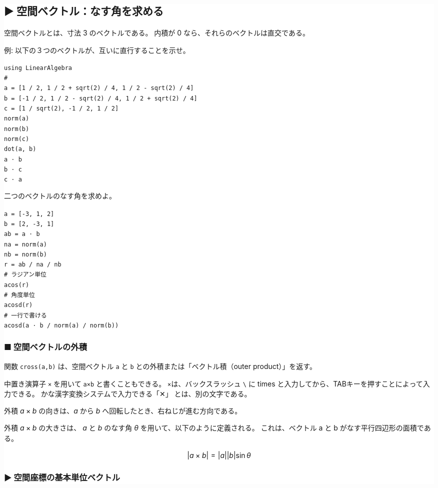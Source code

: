 
## ▶ 空間ベクトル：なす角を求める

空間ベクトルとは、寸法 3 のベクトルである。
内積が $0$ なら、それらのベクトルは直交である。

例: 以下の３つのベクトルが、互いに直行することを示せ。

```@repl ch000
using LinearAlgebra
#
a = [1 / 2, 1 / 2 + sqrt(2) / 4, 1 / 2 - sqrt(2) / 4]
b = [-1 / 2, 1 / 2 - sqrt(2) / 4, 1 / 2 + sqrt(2) / 4]
c = [1 / sqrt(2), -1 / 2, 1 / 2]
norm(a)
norm(b)
norm(c)
dot(a, b)
a ⋅ b
b ⋅ c
c ⋅ a
```

二つのベクトルのなす角を求めよ。

```@repl ch000
a = [-3, 1, 2]
b = [2, -3, 1]
ab = a ⋅ b
na = norm(a)
nb = norm(b)
r = ab / na / nb
# ラジアン単位
acos(r)
# 角度単位
acosd(r)
# 一行で書ける
acosd(a ⋅ b / norm(a) / norm(b))
```

### ■ 空間ベクトルの外積

関数 `cross(a,b)` は、空間ベクトル `a` と `b` との外積または「ベクトル積（outer product）」を返す。

中置き演算子 `×` を用いて `a×b` と書くこともできる。
`×`は、バックスラッシュ `\` に times と入力してから、TABキーを押すことによって入力できる。
かな漢字変換システムで入力できる「✕」 とは、別の文字である。

外積 $a\times b$ の向きは、$a$ から $b$ へ回転したとき、右ねじが進む方向である。

外積 $a\times b$ の大きさは、 $a$ と $b$ のなす角 $\theta$ を用いて、以下のように定義される。
これは、ベクトル a と b がなす平行四辺形の面積である。

$$\left\vert a\times b\right\vert = \left\vert{a}\right\vert \left\vert{b}\right\vert \sin\theta$$

### ▶ 空間座標の基本単位ベクトル
